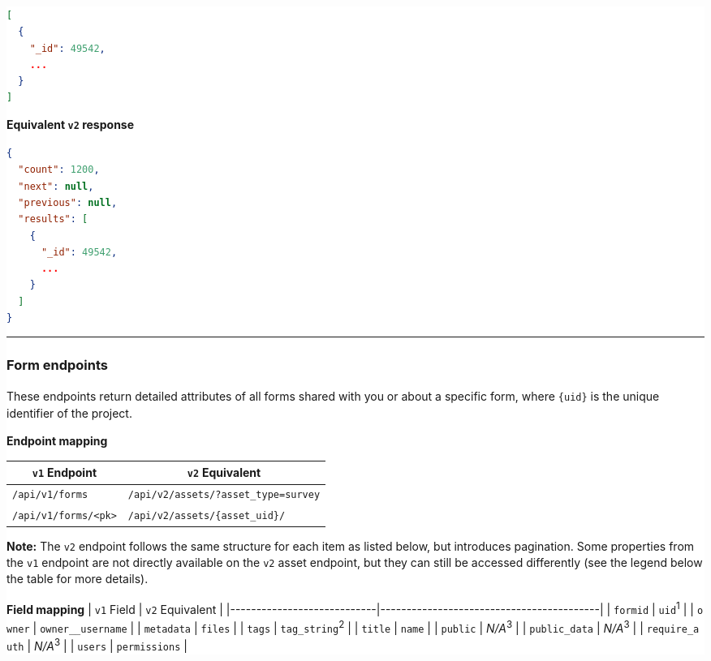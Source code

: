 ```json
[
  {
    "_id": 49542,
    ...
  }
]
```
**Equivalent `v2` response**

```json
{
  "count": 1200,
  "next": null,
  "previous": null,
  "results": [
    {
      "_id": 49542,
      ...
    }
  ]
}
```
</details>

---


### Form endpoints
These endpoints return detailed attributes of all forms shared with you or about a specific form, where `{uid}` is the unique identifier of the project. 

**Endpoint mapping**

| `v1` Endpoint    | `v2` Equivalent        |
| ------------- | ---------------------- |
| `/api/v1/forms`   | `/api/v2/assets/?asset_type=survey` |
| `/api/v1/forms/<pk>`       | `/api/v2/assets/{asset_uid}/`                 |


<p class="note">
  <b>Note:</b> The <code>v2</code> endpoint follows the same structure for each item as listed below, but introduces pagination. Some properties from the <code>v1</code> endpoint are not directly available on the <code>v2</code> asset endpoint, but they can still be accessed differently (see the legend below the table for more details).
</p>


**Field mapping**
| `v1` Field                 | `v2` Equivalent                          |
|----------------------------|------------------------------------------|
| `formid`                   | `uid`<sup>1</sup>                        |
| `owner`                    | `owner__username`                        |
| `metadata`                 | `files`                                  |
| `tags`                     | `tag_string`<sup>2</sup>                 |
| `title`                    | `name`                                   |
| `public`                   | _N/A_<sup>3</sup>                        |
| `public_data`              | _N/A_<sup>3</sup>                        |
| `require_auth`             | _N/A_<sup>3</sup>                        |
| `users`                    | `permissions`                            |